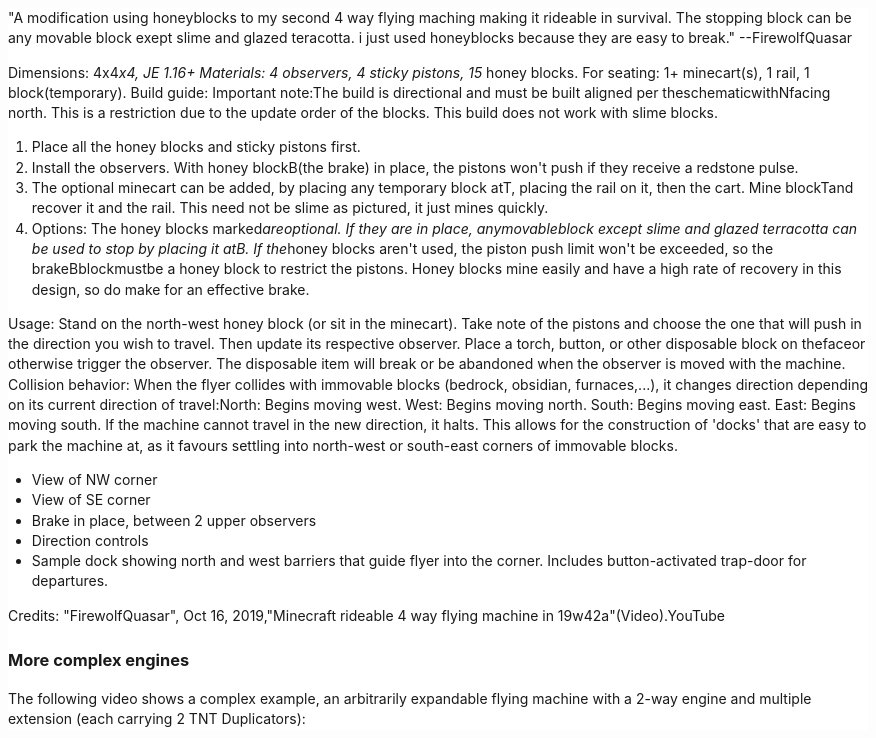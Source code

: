 
#### 
"A modification using honeyblocks to my second 4 way flying maching making it rideable in survival. The stopping block can be any movable block exept slime and glazed teracotta. i just used honeyblocks because they are easy to break." --FirewolfQuasar

Dimensions: 4x4*x4, JE 1.16+
Materials: 4 observers, 4 sticky pistons, 15* honey blocks. For seating: 1+ minecart(s), 1 rail, 1 block(temporary).
Build guide:
Important note:The build is directional and must be built aligned per theschematicwithNfacing north. This is a restriction due to the update order of the blocks. This build does not work with slime blocks.
1. Place all the honey blocks and sticky pistons first.
2. Install the observers. With honey blockB(the brake) in place, the pistons won't push if they receive a redstone pulse.
3. The optional minecart can be added, by placing any temporary block atT, placing the rail on it, then the cart. Mine blockTand recover it and the rail. This need not be slime as pictured, it just mines quickly.
4. Options: The honey blocks marked*areoptional. If they are in place, anymovableblock except slime and glazed terracotta can be used to stop by placing it atB. If the*honey blocks aren't used, the piston push limit won't be exceeded, so the brakeBblockmustbe a honey block to restrict the pistons. Honey blocks mine easily and have a high rate of recovery in this design, so do make for an effective brake.

Usage: Stand on the north-west honey block (or sit in the minecart). Take note of the pistons and choose the one that will push in the direction you wish to travel. Then update its respective observer. Place a torch, button, or other disposable block on thefaceor otherwise trigger the observer. The disposable item will break or be abandoned when the observer is moved with the machine.
Collision behavior: When the flyer collides with immovable blocks (bedrock, obsidian, furnaces,...), it changes direction depending on its current direction of travel:North: Begins moving west.
West: Begins moving north.
South: Begins moving east.
East: Begins moving south.
If the machine cannot travel in the new direction, it halts. This allows for the construction of 'docks' that are easy to park the machine at, as it favours settling into north-west or south-east corners of immovable blocks.
- View of NW corner
- View of SE corner
- Brake in place, between 2 upper observers
- Direction controls
- Sample dock showing north and west barriers that guide flyer into the corner. Includes button-activated trap-door for departures.

Credits: "FirewolfQuasar", Oct 16, 2019,"Minecraft rideable 4 way flying machine in 19w42a"(Video).YouTube
### More complex engines

The following video shows a complex example, an arbitrarily expandable flying machine with a 2-way engine and multiple extension (each carrying 2 TNT Duplicators):



